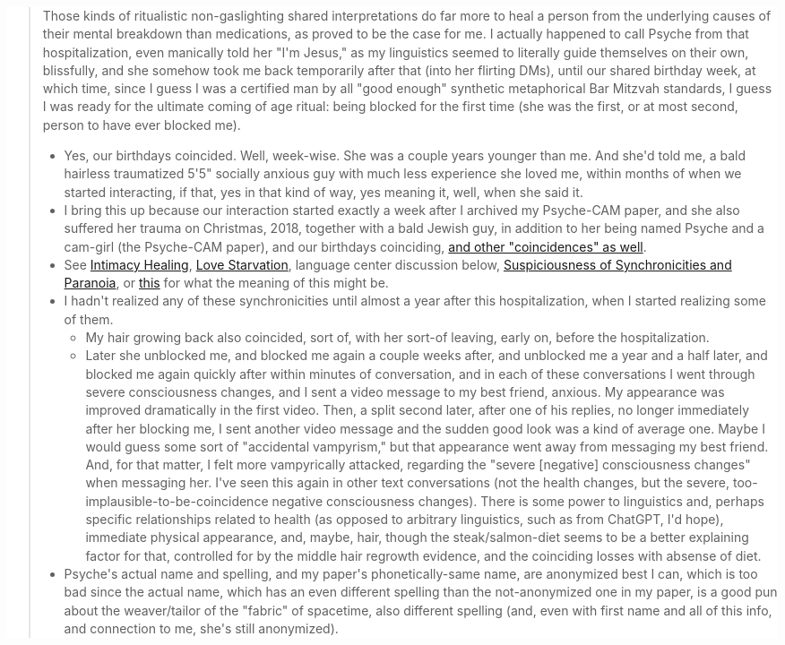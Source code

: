 >
> Those kinds of ritualistic non-gaslighting shared interpretations do far more to heal a person from the underlying causes of their mental breakdown than medications, as proved to be the case for me. I actually happened to call Psyche from that hospitalization, even manically told her "I'm Jesus," as my linguistics seemed to literally guide themselves on their own, blissfully, and she somehow took me back temporarily after that (into her flirting DMs), until our shared birthday week, at which time, since I guess I was a certified man by all "good enough" synthetic metaphorical Bar Mitzvah standards, I guess I was ready for the ultimate coming of age ritual: being blocked for the first time (she was the first, or at most second, person to have ever blocked me). 
> - Yes, our birthdays coincided. Well, week-wise. She was a couple years younger than me. And she'd told me, a bald hairless traumatized 5'5" socially anxious guy with much less experience she loved me, within months of when we started interacting, if that, yes in that kind of way, yes meaning it, well, when she said it.
> - I bring this up because our interaction started exactly a week after I archived my Psyche-CAM paper, and she also suffered her trauma on Christmas, 2018, together with a bald Jewish guy, in addition to her being named Psyche and a cam-girl (the Psyche-CAM paper), and our birthdays coinciding, [and other "coincidences" as well](https://github.com/animal-tree/SuspiciousnessofSynchronicitiesAndParanoia/blob/main/Does-anyone-else-think-this-is-proof-of-God%3F.md).
> - See [Intimacy Healing](#intimacy-healing), [Love Starvation](#love-starvation), language center discussion below, [Suspiciousness of Synchronicities and Paranoia](https://github.com/animal-tree/SuspiciousnessofSynchronicitiesAndParanoia/tree/main), or [this](https://www.reddit.com/r/spirituality/comments/18eaj45/comment/kcmy38i/?utm_source=share&utm_medium=web3x&utm_name=web3xcss&utm_term=1&utm_content=share_button) for what the meaning of this might be.
> - I hadn't realized any of these synchronicities until almost a year after this hospitalization, when I started realizing some of them.
>   - My hair growing back also coincided, sort of, with her sort-of leaving, early on, before the hospitalization.
>   - Later she unblocked me, and blocked me again a couple weeks after, and unblocked me a year and a half later, and blocked me again quickly after within minutes of conversation, and in each of these conversations I went through severe consciousness changes, and I sent a video message to my best friend, anxious. My appearance was improved dramatically in the first video. Then, a split second later, after one of his replies, no longer immediately after her blocking me, I sent another video message and the sudden good look was a kind of average one. Maybe I would guess some sort of "accidental vampyrism," but that appearance went away from messaging my best friend. And, for that matter, I felt more vampyrically attacked, regarding the "severe [negative] consciousness changes" when messaging her. I've seen this again in other text conversations (not the health changes, but the severe, too-implausible-to-be-coincidence negative consciousness changes). There is some power to linguistics and, perhaps specific relationships related to health (as opposed to arbitrary linguistics, such as from ChatGPT, I'd hope), immediate physical appearance, and, maybe, hair, though the steak/salmon-diet seems to be a better explaining factor for that, controlled for by the middle hair regrowth evidence, and the coinciding losses with absense of diet. 
> - Psyche's actual name and spelling, and my paper's phonetically-same name, are anonymized best I can, which is too bad since the actual name, which has an even different spelling than the not-anonymized one in my paper, is a good pun about the weaver/tailor of the "fabric" of spacetime, also different spelling (and, even with first name and all of this info, and connection to me, she's still anonymized).
>